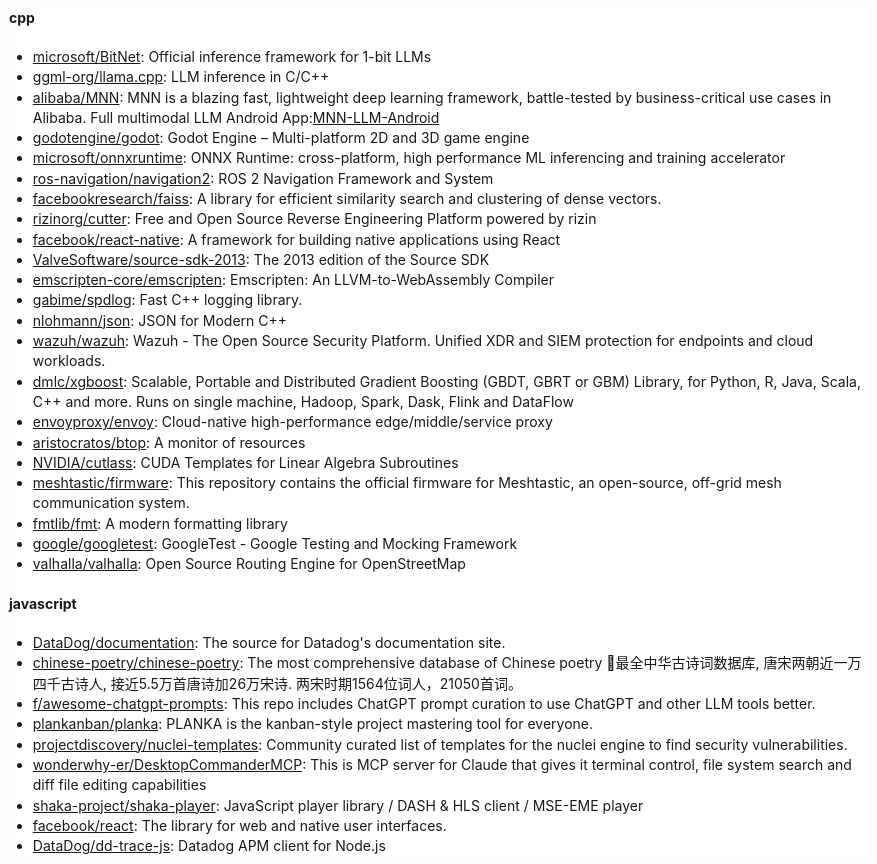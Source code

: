 #### cpp
* [microsoft/BitNet](https://github.com/microsoft/BitNet): Official inference framework for 1-bit LLMs
* [ggml-org/llama.cpp](https://github.com/ggml-org/llama.cpp): LLM inference in C/C++
* [alibaba/MNN](https://github.com/alibaba/MNN): MNN is a blazing fast, lightweight deep learning framework, battle-tested by business-critical use cases in Alibaba. Full multimodal LLM Android App:[MNN-LLM-Android](./apps/Android/MnnLlmChat/README.md)
* [godotengine/godot](https://github.com/godotengine/godot): Godot Engine – Multi-platform 2D and 3D game engine
* [microsoft/onnxruntime](https://github.com/microsoft/onnxruntime): ONNX Runtime: cross-platform, high performance ML inferencing and training accelerator
* [ros-navigation/navigation2](https://github.com/ros-navigation/navigation2): ROS 2 Navigation Framework and System
* [facebookresearch/faiss](https://github.com/facebookresearch/faiss): A library for efficient similarity search and clustering of dense vectors.
* [rizinorg/cutter](https://github.com/rizinorg/cutter): Free and Open Source Reverse Engineering Platform powered by rizin
* [facebook/react-native](https://github.com/facebook/react-native): A framework for building native applications using React
* [ValveSoftware/source-sdk-2013](https://github.com/ValveSoftware/source-sdk-2013): The 2013 edition of the Source SDK
* [emscripten-core/emscripten](https://github.com/emscripten-core/emscripten): Emscripten: An LLVM-to-WebAssembly Compiler
* [gabime/spdlog](https://github.com/gabime/spdlog): Fast C++ logging library.
* [nlohmann/json](https://github.com/nlohmann/json): JSON for Modern C++
* [wazuh/wazuh](https://github.com/wazuh/wazuh): Wazuh - The Open Source Security Platform. Unified XDR and SIEM protection for endpoints and cloud workloads.
* [dmlc/xgboost](https://github.com/dmlc/xgboost): Scalable, Portable and Distributed Gradient Boosting (GBDT, GBRT or GBM) Library, for Python, R, Java, Scala, C++ and more. Runs on single machine, Hadoop, Spark, Dask, Flink and DataFlow
* [envoyproxy/envoy](https://github.com/envoyproxy/envoy): Cloud-native high-performance edge/middle/service proxy
* [aristocratos/btop](https://github.com/aristocratos/btop): A monitor of resources
* [NVIDIA/cutlass](https://github.com/NVIDIA/cutlass): CUDA Templates for Linear Algebra Subroutines
* [meshtastic/firmware](https://github.com/meshtastic/firmware): This repository contains the official firmware for Meshtastic, an open-source, off-grid mesh communication system.
* [fmtlib/fmt](https://github.com/fmtlib/fmt): A modern formatting library
* [google/googletest](https://github.com/google/googletest): GoogleTest - Google Testing and Mocking Framework
* [valhalla/valhalla](https://github.com/valhalla/valhalla): Open Source Routing Engine for OpenStreetMap

#### javascript
* [DataDog/documentation](https://github.com/DataDog/documentation): The source for Datadog's documentation site.
* [chinese-poetry/chinese-poetry](https://github.com/chinese-poetry/chinese-poetry): The most comprehensive database of Chinese poetry 🧶最全中华古诗词数据库, 唐宋两朝近一万四千古诗人, 接近5.5万首唐诗加26万宋诗. 两宋时期1564位词人，21050首词。
* [f/awesome-chatgpt-prompts](https://github.com/f/awesome-chatgpt-prompts): This repo includes ChatGPT prompt curation to use ChatGPT and other LLM tools better.
* [plankanban/planka](https://github.com/plankanban/planka): PLANKA is the kanban-style project mastering tool for everyone.
* [projectdiscovery/nuclei-templates](https://github.com/projectdiscovery/nuclei-templates): Community curated list of templates for the nuclei engine to find security vulnerabilities.
* [wonderwhy-er/DesktopCommanderMCP](https://github.com/wonderwhy-er/DesktopCommanderMCP): This is MCP server for Claude that gives it terminal control, file system search and diff file editing capabilities
* [shaka-project/shaka-player](https://github.com/shaka-project/shaka-player): JavaScript player library / DASH & HLS client / MSE-EME player
* [facebook/react](https://github.com/facebook/react): The library for web and native user interfaces.
* [DataDog/dd-trace-js](https://github.com/DataDog/dd-trace-js): Datadog APM client for Node.js